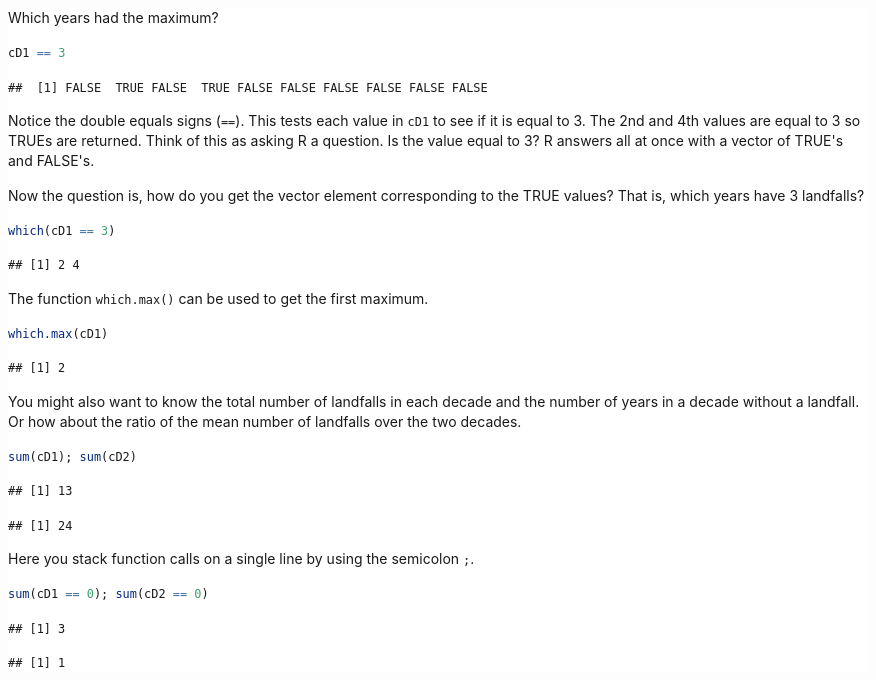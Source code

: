 Which years had the maximum?

```r
cD1 == 3
```

```
##  [1] FALSE  TRUE FALSE  TRUE FALSE FALSE FALSE FALSE FALSE FALSE
```

Notice the double equals signs (`==`).  This tests each value in `cD1` to see if it is equal to 3. The 2nd and 4th values are equal to 3 so TRUEs are returned. Think of this as asking R a question. Is the value equal to 3?  R answers all at once with a vector of TRUE's and FALSE's.

Now the question is, how do you get the vector element corresponding to the TRUE values?  That is, which years have 3 landfalls?

```r
which(cD1 == 3)
```

```
## [1] 2 4
```

The function `which.max()` can be used to get the first maximum.

```r
which.max(cD1)
```

```
## [1] 2
```

You might also want to know the total number of landfalls in each decade and the number of years in a decade without a landfall.  Or how about the ratio of the mean number of landfalls over the two decades.

```r
sum(cD1); sum(cD2)
```

```
## [1] 13
```

```
## [1] 24
```

Here you stack function calls on a single line by using the semicolon `;`.

```r
sum(cD1 == 0); sum(cD2 == 0)
```

```
## [1] 3
```

```
## [1] 1
```
